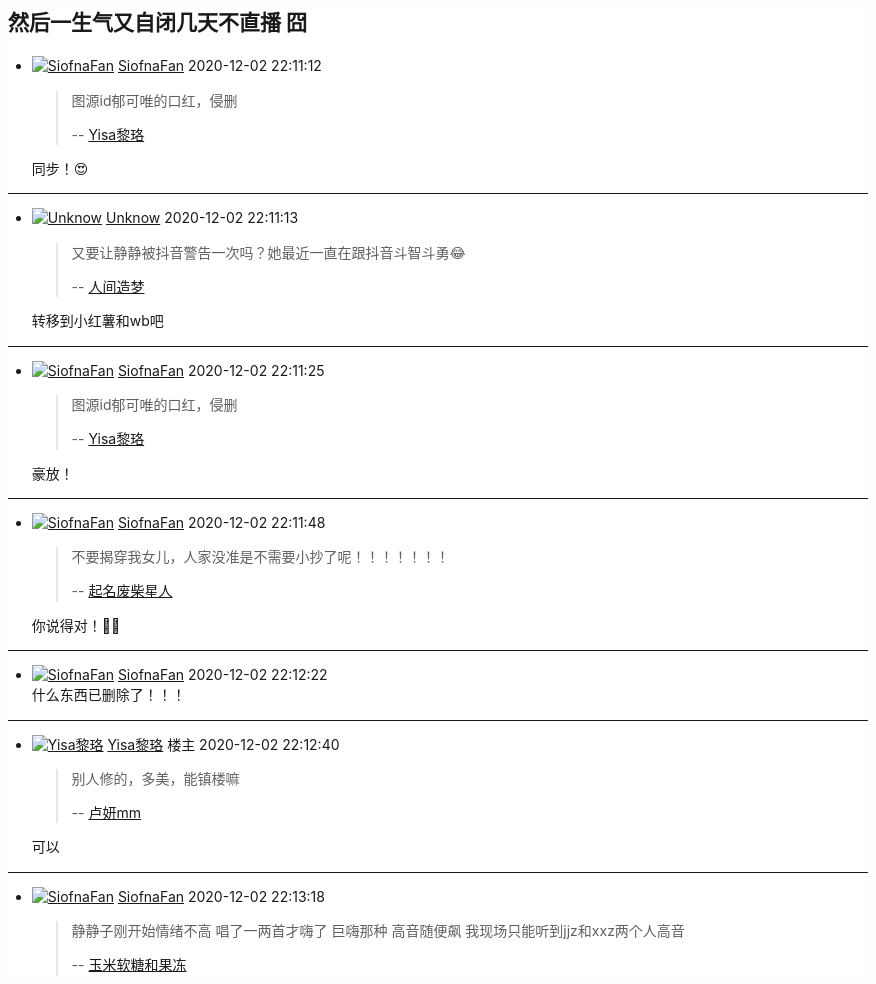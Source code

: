   然后一生气又自闭几天不直播 囧  
---
* [![SiofnaFan](https://img2.doubanio.com/icon/u180076918-2.jpg)](https://www.douban.com/people/180076918/)    [SiofnaFan](https://www.douban.com/people/180076918/)    2020-12-02 22:11:12  
  >图源id郁可唯的口红，侵删  
  >
  >-- [Yisa黎珞](https://www.douban.com/people/217273308/)  
  
  同步！😍  
---
* [![Unknow](https://img9.doubanio.com/icon/u219306324-4.jpg)](https://www.douban.com/people/219306324/)    [Unknow](https://www.douban.com/people/219306324/)    2020-12-02 22:11:13  
  >又要让静静被抖音警告一次吗？她最近一直在跟抖音斗智斗勇😂  
  >
  >-- [人间造梦](https://www.douban.com/people/205824373/)  
  
  转移到小红薯和wb吧  
---
* [![SiofnaFan](https://img2.doubanio.com/icon/u180076918-2.jpg)](https://www.douban.com/people/180076918/)    [SiofnaFan](https://www.douban.com/people/180076918/)    2020-12-02 22:11:25  
  >图源id郁可唯的口红，侵删  
  >
  >-- [Yisa黎珞](https://www.douban.com/people/217273308/)  
  
  豪放！  
---
* [![SiofnaFan](https://img2.doubanio.com/icon/u180076918-2.jpg)](https://www.douban.com/people/180076918/)    [SiofnaFan](https://www.douban.com/people/180076918/)    2020-12-02 22:11:48  
  >不要揭穿我女儿，人家没准是不需要小抄了呢！！！！！！！  
  >
  >-- [起名废柴星人](https://www.douban.com/people/158605190/)  
  
  你说得对！🧎‍♀️  
---
* [![SiofnaFan](https://img2.doubanio.com/icon/u180076918-2.jpg)](https://www.douban.com/people/180076918/)    [SiofnaFan](https://www.douban.com/people/180076918/)    2020-12-02 22:12:22  
  什么东西已删除了！！！  
---
* [![Yisa黎珞](https://img3.doubanio.com/icon/u217273308-1.jpg)](https://www.douban.com/people/217273308/)    [Yisa黎珞](https://www.douban.com/people/217273308/)    楼主    2020-12-02 22:12:40  
  >别人修的，多美，能镇楼嘛  
  >
  >-- [卢妍mm](https://www.douban.com/people/80682689/)  
  
  可以  
---
* [![SiofnaFan](https://img2.doubanio.com/icon/u180076918-2.jpg)](https://www.douban.com/people/180076918/)    [SiofnaFan](https://www.douban.com/people/180076918/)    2020-12-02 22:13:18  
  >静静子刚开始情绪不高 唱了一两首才嗨了 巨嗨那种 高音随便飙 我现场只能听到jjz和xxz两个人高音  
  >
  >-- [玉米软糖和果冻](https://www.douban.com/people/204938502/)  
  